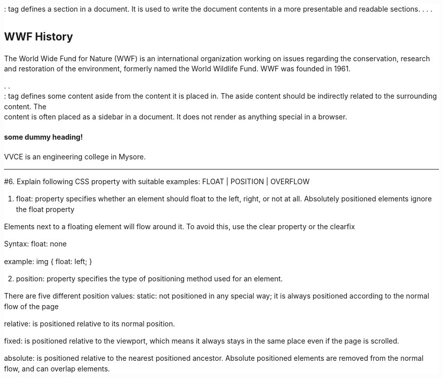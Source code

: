 <section>: tag defines a section in a document.
It is used to write the document contents in a more presentable and readable sections.
.
.
.
<body>
<section>

<h2>WWF History</h2>
<p>The World Wide Fund for Nature (WWF) is an international organization working on issues regarding the conservation, research and restoration of the environment, formerly named the World Wildlife Fund. WWF was founded in 1961.</p>

</section>
</body>
.
.

<aside>: tag defines some content aside from the content it is placed in.
The aside content should be indirectly related to the surrounding content.
The <aside> content is often placed as a sidebar in a document. 
It does not render as anything special in a browser.

<aside>
<h4>some dummy heading!</h4>
<p>VVCE is an engineering college in Mysore.</p>
</aside>

---

#6. Explain following CSS property with suitable examples: FLOAT | POSITION | OVERFLOW

1. float: property specifies whether an element should float to the left, right, or not at all.
   Absolutely positioned elements ignore the float property

Elements next to a floating element will flow around it. To avoid this, use the clear property or the clearfix

Syntax:
float: none

example:
img {
float: left;
}

2. position: property specifies the type of positioning method used for an element.

There are five different position values:
static: not positioned in any special way; it is always positioned according to the normal flow of the page

relative: is positioned relative to its normal position.

fixed: is positioned relative to the viewport, which means it always stays in the same place even if the page is scrolled.

absolute: is positioned relative to the nearest positioned ancestor. Absolute positioned elements are removed from the normal flow, and can overlap elements.
